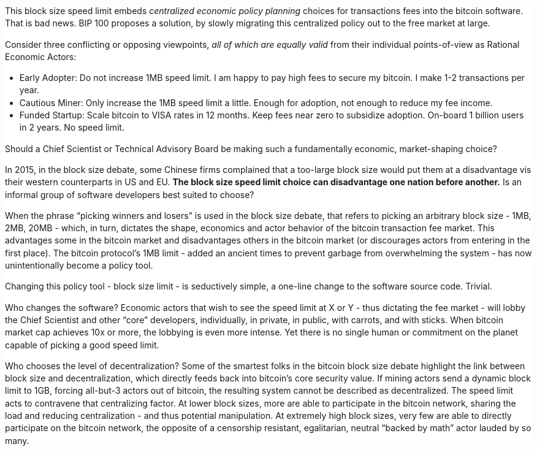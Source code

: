 This block size speed limit embeds *centralized economic policy planning*
choices for transactions fees into the bitcoin software.  That is bad
news.  BIP 100 proposes a solution, by slowly migrating this centralized
policy out to the free market at large.

Consider three conflicting or opposing viewpoints, *all of which are
equally valid* from their individual points-of-view as Rational Economic
Actors:
* Early Adopter:   Do not increase 1MB speed limit.  I am happy to pay high fees to secure my bitcoin.  I make 1-2 transactions per year.
* Cautious Miner:  Only increase the 1MB speed limit a little.  Enough for adoption, not enough to reduce my fee income.
* Funded Startup:  Scale bitcoin to VISA rates in 12 months.  Keep fees near zero to subsidize adoption.  On-board 1 billion users in 2 years.  No speed limit.

Should a Chief Scientist or Technical Advisory Board be making such a
fundamentally economic, market-shaping choice?

In 2015, in the block size debate, some Chinese firms complained that a
too-large block size would put them at a disadvantage vis their western
counterparts in US and EU.  **The block size speed limit choice can
disadvantage one nation before another.**  Is an informal group of
software developers best suited to choose?

When the phrase “picking winners and losers” is used in the block size
debate, that refers to picking an arbitrary block size - 1MB, 2MB, 20MB -
which, in turn, dictates the shape, economics and actor behavior of
the bitcoin transaction fee market.  This advantages some in the
bitcoin market and disadvantages others in the bitcoin market (or
discourages actors from entering in the first place).  The bitcoin
protocol’s 1MB limit - added an ancient times to prevent garbage from
overwhelming the system - has now unintentionally become a policy tool.

Changing this policy tool - block size limit - is seductively simple, a
one-line change to the software source code. Trivial.

Who changes the software?  Economic actors that wish to see the speed
limit at X or Y - thus dictating the fee market - will lobby the Chief
Scientist and other “core” developers, individually, in private, in
public, with carrots, and with sticks.  When bitcoin market cap achieves
10x or more, the lobbying is even more intense.  Yet there is no single
human or commitment on the planet capable of picking a good speed limit.

Who chooses the level of decentralization?  Some of the smartest folks
in the bitcoin block size debate highlight the link between block size
and decentralization, which directly feeds back into bitcoin’s core
security value.  If mining actors send a dynamic block limit to 1GB,
forcing all-but-3 actors out of bitcoin, the resulting system cannot be
described as decentralized.  The speed limit acts to contravene that
centralizing factor.  At lower block sizes, more are able to participate
in the bitcoin network, sharing the load and reducing centralization -
and thus potential manipulation.  At extremely high block sizes, very
few are able to directly participate on the bitcoin network, the
opposite of a censorship resistant, egalitarian, neutral “backed by
math” actor lauded by so many.
